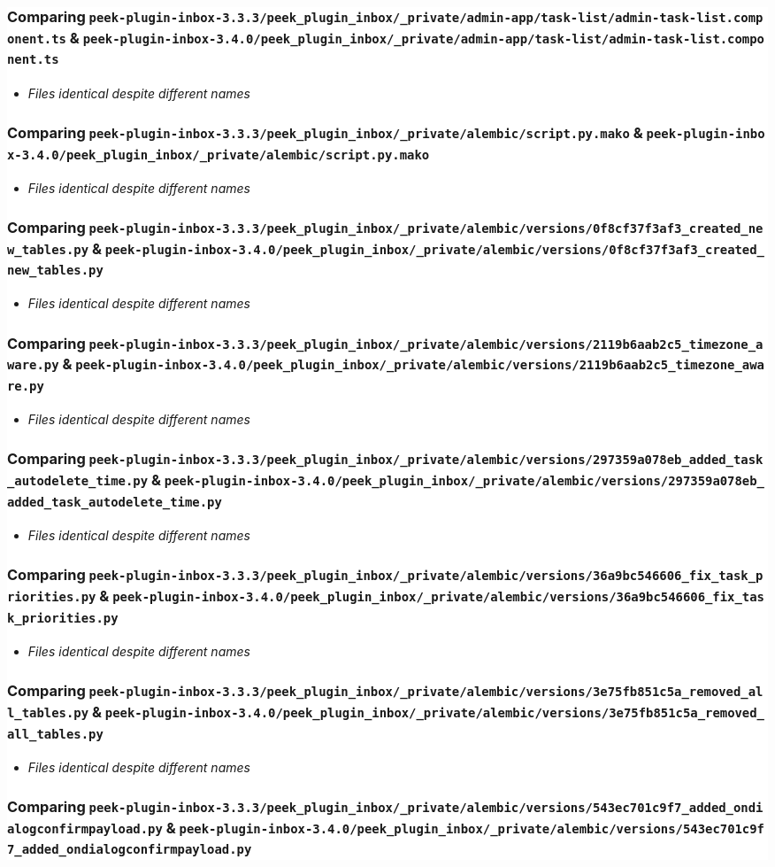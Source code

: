 ### Comparing `peek-plugin-inbox-3.3.3/peek_plugin_inbox/_private/admin-app/task-list/admin-task-list.component.ts` & `peek-plugin-inbox-3.4.0/peek_plugin_inbox/_private/admin-app/task-list/admin-task-list.component.ts`

 * *Files identical despite different names*

### Comparing `peek-plugin-inbox-3.3.3/peek_plugin_inbox/_private/alembic/script.py.mako` & `peek-plugin-inbox-3.4.0/peek_plugin_inbox/_private/alembic/script.py.mako`

 * *Files identical despite different names*

### Comparing `peek-plugin-inbox-3.3.3/peek_plugin_inbox/_private/alembic/versions/0f8cf37f3af3_created_new_tables.py` & `peek-plugin-inbox-3.4.0/peek_plugin_inbox/_private/alembic/versions/0f8cf37f3af3_created_new_tables.py`

 * *Files identical despite different names*

### Comparing `peek-plugin-inbox-3.3.3/peek_plugin_inbox/_private/alembic/versions/2119b6aab2c5_timezone_aware.py` & `peek-plugin-inbox-3.4.0/peek_plugin_inbox/_private/alembic/versions/2119b6aab2c5_timezone_aware.py`

 * *Files identical despite different names*

### Comparing `peek-plugin-inbox-3.3.3/peek_plugin_inbox/_private/alembic/versions/297359a078eb_added_task_autodelete_time.py` & `peek-plugin-inbox-3.4.0/peek_plugin_inbox/_private/alembic/versions/297359a078eb_added_task_autodelete_time.py`

 * *Files identical despite different names*

### Comparing `peek-plugin-inbox-3.3.3/peek_plugin_inbox/_private/alembic/versions/36a9bc546606_fix_task_priorities.py` & `peek-plugin-inbox-3.4.0/peek_plugin_inbox/_private/alembic/versions/36a9bc546606_fix_task_priorities.py`

 * *Files identical despite different names*

### Comparing `peek-plugin-inbox-3.3.3/peek_plugin_inbox/_private/alembic/versions/3e75fb851c5a_removed_all_tables.py` & `peek-plugin-inbox-3.4.0/peek_plugin_inbox/_private/alembic/versions/3e75fb851c5a_removed_all_tables.py`

 * *Files identical despite different names*

### Comparing `peek-plugin-inbox-3.3.3/peek_plugin_inbox/_private/alembic/versions/543ec701c9f7_added_ondialogconfirmpayload.py` & `peek-plugin-inbox-3.4.0/peek_plugin_inbox/_private/alembic/versions/543ec701c9f7_added_ondialogconfirmpayload.py`
